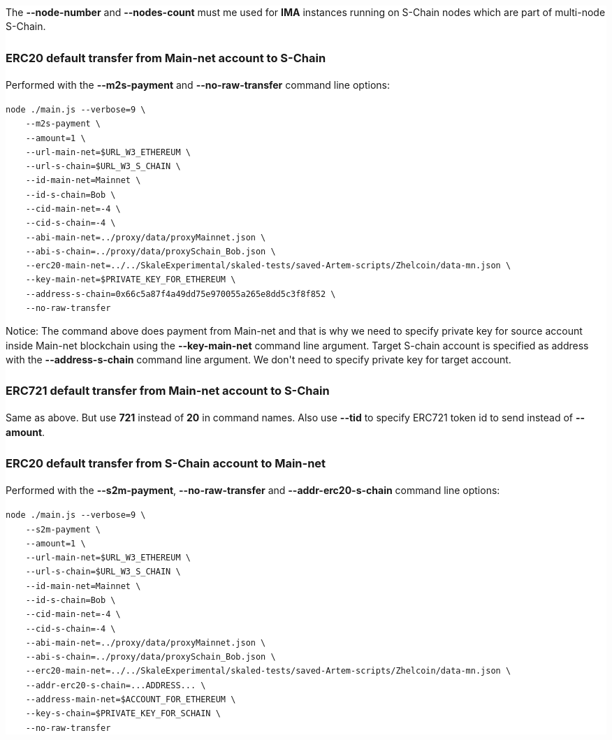 The **--node-number** and **--nodes-count** must me used for **IMA** instances running on S-Chain nodes which are part of multi-node S-Chain.

### ERC20 default transfer from Main-net account to S-Chain

Performed with the **--m2s-payment** and **--no-raw-transfer** command line options:

    node ./main.js --verbose=9 \
        --m2s-payment \
        --amount=1 \
        --url-main-net=$URL_W3_ETHEREUM \
        --url-s-chain=$URL_W3_S_CHAIN \
        --id-main-net=Mainnet \
        --id-s-chain=Bob \
        --cid-main-net=-4 \
        --cid-s-chain=-4 \
        --abi-main-net=../proxy/data/proxyMainnet.json \
        --abi-s-chain=../proxy/data/proxySchain_Bob.json \
        --erc20-main-net=../../SkaleExperimental/skaled-tests/saved-Artem-scripts/Zhelcoin/data-mn.json \
        --key-main-net=$PRIVATE_KEY_FOR_ETHEREUM \
        --address-s-chain=0x66c5a87f4a49dd75e970055a265e8dd5c3f8f852 \
        --no-raw-transfer

Notice: The command above does payment from Main-net and that is why we need to specify private key for source account inside Main-net blockchain using the **--key-main-net** command line argument. Target S-chain account is specified as address with the **--address-s-chain** command line argument. We don't need to specify private key for target account.

### ERC721 default transfer from Main-net account to S-Chain

Same as above. But use **721** instead of **20** in command names. Also use **--tid** to specify ERC721 token id to send instead of **--amount**.

### ERC20 default transfer from S-Chain account to Main-net

Performed with the **--s2m-payment**, **--no-raw-transfer** and **--addr-erc20-s-chain** command line options:

    node ./main.js --verbose=9 \
        --s2m-payment \
        --amount=1 \
        --url-main-net=$URL_W3_ETHEREUM \
        --url-s-chain=$URL_W3_S_CHAIN \
        --id-main-net=Mainnet \
        --id-s-chain=Bob \
        --cid-main-net=-4 \
        --cid-s-chain=-4 \
        --abi-main-net=../proxy/data/proxyMainnet.json \
        --abi-s-chain=../proxy/data/proxySchain_Bob.json \
        --erc20-main-net=../../SkaleExperimental/skaled-tests/saved-Artem-scripts/Zhelcoin/data-mn.json \
        --addr-erc20-s-chain=...ADDRESS... \
        --address-main-net=$ACCOUNT_FOR_ETHEREUM \
        --key-s-chain=$PRIVATE_KEY_FOR_SCHAIN \
        --no-raw-transfer
